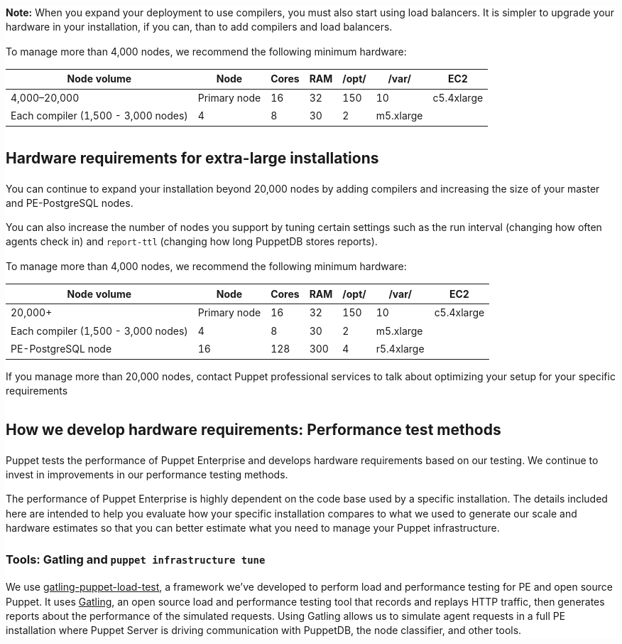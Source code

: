 **Note:** When you expand your deployment to use compilers, you must also start using load balancers. It is simpler to upgrade your hardware in your installation, if you can, than to add compilers and load balancers.

To manage more than 4,000 nodes, we recommend the following minimum hardware:

|Node volume|Node|Cores|RAM|/opt/|/var/|EC2|
|-----------|----|-----|---|-----|-----|---|
|4,000–20,000|Primary node|16|32|150|10|c5.4xlarge|
|Each compiler \(1,500 - 3,000 nodes\)|4|8|30|2|m5.xlarge|

## Hardware requirements for extra-large installations

You can continue to expand your installation beyond 20,000 nodes by adding compilers and increasing the size of your master and PE-PostgreSQL nodes.

You can also increase the number of nodes you support by tuning certain settings such as the run interval \(changing how often agents check in\) and `report-ttl` \(changing how long PuppetDB stores reports\).

To manage more than 4,000 nodes, we recommend the following minimum hardware:

|Node volume|Node|Cores|RAM|/opt/|/var/|EC2|
|-----------|----|-----|---|-----|-----|---|
|20,000+|Primary node|16|32|150|10|c5.4xlarge|
|Each compiler \(1,500 - 3,000 nodes\)|4|8|30|2|m5.xlarge|
|PE-PostgreSQL node|16|128|300|4|r5.4xlarge|

If you manage more than 20,000 nodes, contact Puppet professional services to talk about optimizing your setup for your specific requirements

## How we develop hardware requirements: Performance test methods

Puppet tests the performance of Puppet Enterprise and develops hardware requirements based on our testing. We continue to invest in improvements in our performance testing methods.

The performance of Puppet Enterprise is highly dependent on the code base used by a specific installation. The details included here are intended to help you evaluate how your specific installation compares to what we used to generate our scale and hardware estimates so that you can better estimate what you need to manage your Puppet infrastructure.

### Tools: Gatling and `puppet infrastructure tune`

We use [gatling-puppet-load-test](https://github.com/puppetlabs/gatling-puppet-load-test), a framework we’ve developed to perform load and performance testing for PE and open source Puppet. It uses [Gatling](https://gatling.io/), an open source load and performance testing tool that records and replays HTTP traffic, then generates reports about the performance of the simulated requests. Using Gatling allows us to simulate agent requests in a full PE installation where Puppet Server is driving communication with PuppetDB, the node classifier, and other tools.
